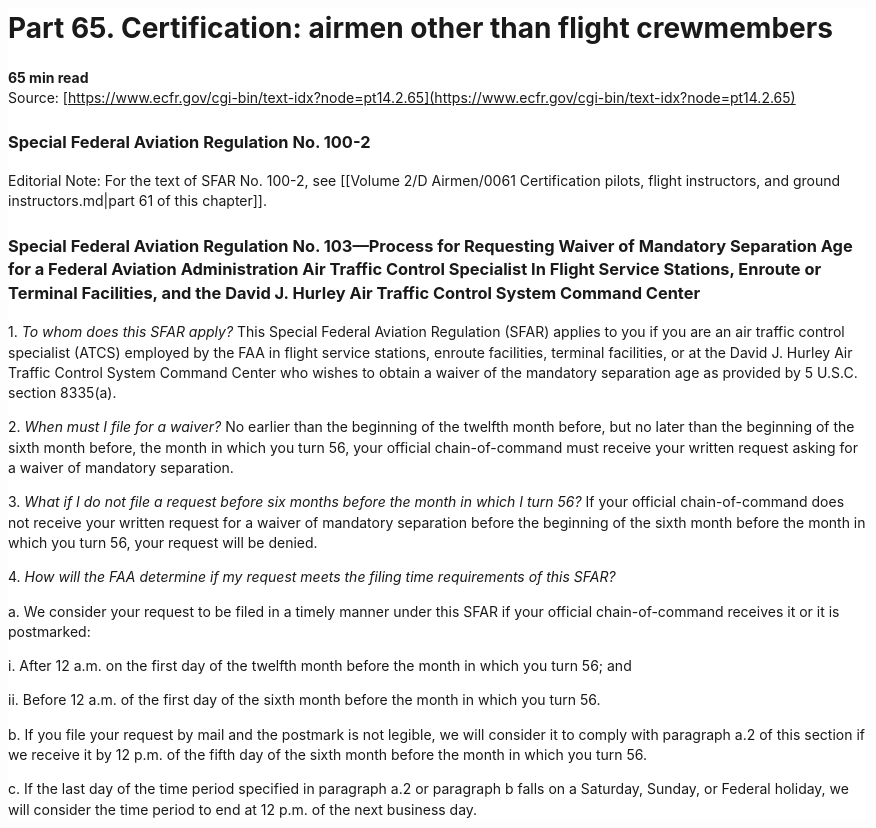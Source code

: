 # Part 65. Certification: airmen other than flight crewmembers
**65 min read**  
Source: [https://www.ecfr.gov/cgi-bin/text-idx?node=pt14.2.65](https://www.ecfr.gov/cgi-bin/text-idx?node=pt14.2.65)

<div>

### Special Federal Aviation Regulation No. 100-2

<div>

Editorial Note: For the text of SFAR No. 100-2, see [[Volume 2/D Airmen/0061 Certification  pilots, flight instructors, and ground instructors.md|part 61 of this chapter]].

</div>

### Special Federal Aviation Regulation No. 103—Process for Requesting Waiver of Mandatory Separation Age for a Federal Aviation Administration Air Traffic Control Specialist In Flight Service Stations, Enroute or Terminal Facilities, and the David J. Hurley Air Traffic Control System Command Center

1\. *To whom does this SFAR apply?* This Special Federal Aviation Regulation (SFAR) applies to you if you are an air traffic control specialist (ATCS) employed by the FAA in flight service stations, enroute facilities, terminal facilities, or at the David J. Hurley Air Traffic Control System Command Center who wishes to obtain a waiver of the mandatory separation age as provided by 5 U.S.C. section 8335(a).

2\. *When must I file for a waiver?* No earlier than the beginning of the twelfth month before, but no later than the beginning of the sixth month before, the month in which you turn 56, your official chain-of-command must receive your written request asking for a waiver of mandatory separation.

3\. *What if I do not file a request before six months before the month in which I turn 56?* If your official chain-of-command does not receive your written request for a waiver of mandatory separation before the beginning of the sixth month before the month in which you turn 56, your request will be denied.

4\. *How will the FAA determine if my request meets the filing time requirements of this SFAR?*

a\. We consider your request to be filed in a timely manner under this SFAR if your official chain-of-command receives it or it is postmarked:

i\. After 12 a.m. on the first day of the twelfth month before the month in which you turn 56; and

ii\. Before 12 a.m. of the first day of the sixth month before the month in which you turn 56.

b\. If you file your request by mail and the postmark is not legible, we will consider it to comply with paragraph a.2 of this section if we receive it by 12 p.m. of the fifth day of the sixth month before the month in which you turn 56.

c\. If the last day of the time period specified in paragraph a.2 or paragraph b falls on a Saturday, Sunday, or Federal holiday, we will consider the time period to end at 12 p.m. of the next business day.
